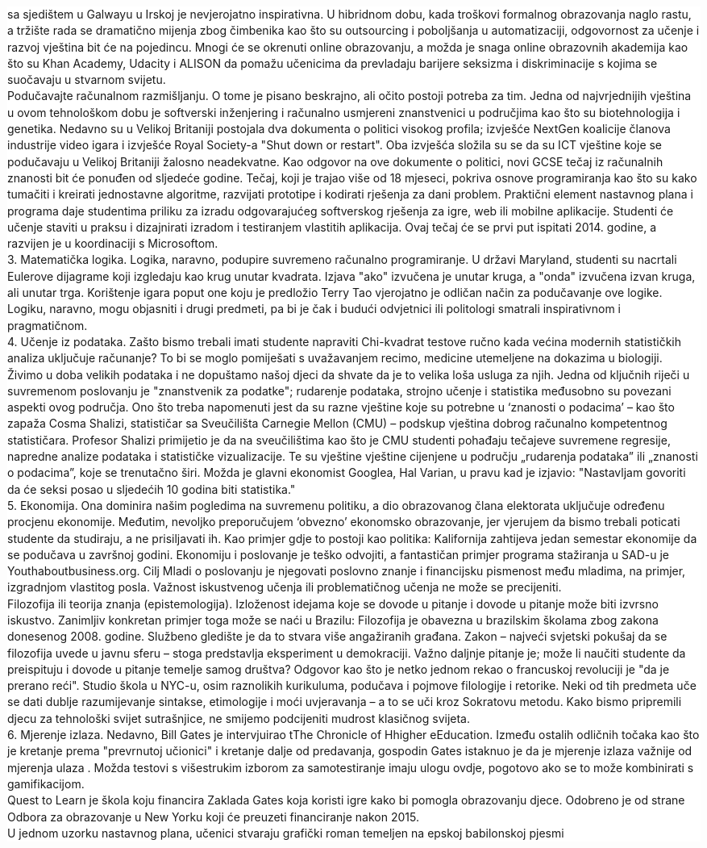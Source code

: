 sa sjedištem u Galwayu u Irskoj je nevjerojatno inspirativna. U hibridnom dobu, kada troškovi formalnog obrazovanja naglo rastu, a tržište rada se dramatično mijenja zbog čimbenika kao što su outsourcing i poboljšanja u automatizaciji, odgovornost za učenje i razvoj vještina bit će na pojedincu. Mnogi će se okrenuti online obrazovanju, a možda je snaga online obrazovnih akademija kao što su Khan Academy, Udacity i ALISON da pomažu učenicima da prevladaju barijere seksizma i diskriminacije s kojima se suočavaju u stvarnom svijetu.<br/>Podučavajte računalnom razmišljanju. O tome je pisano beskrajno, ali očito postoji potreba za tim. Jedna od najvrjednijih vještina u ovom tehnološkom dobu je softverski inženjering i računalno usmjereni znanstvenici u područjima kao što su biotehnologija i genetika. Nedavno su u Velikoj Britaniji postojala dva dokumenta o politici visokog profila; izvješće NextGen koalicije članova industrije video igara i izvješće Royal Society-a "Shut down or restart". Oba izvješća složila su se da su ICT vještine koje se podučavaju u Velikoj Britaniji žalosno neadekvatne. Kao odgovor na ove dokumente o politici, novi GCSE tečaj iz računalnih znanosti bit će ponuđen od sljedeće godine. Tečaj, koji je trajao više od 18 mjeseci, pokriva osnove programiranja kao što su kako tumačiti i kreirati jednostavne algoritme, razvijati prototipe i kodirati rješenja za dani problem. Praktični element nastavnog plana i programa daje studentima priliku za izradu odgovarajućeg softverskog rješenja za igre, web ili mobilne aplikacije. Studenti će učenje staviti u praksu i dizajnirati izradom i testiranjem vlastitih aplikacija. Ovaj tečaj će se prvi put ispitati 2014. godine, a razvijen je u koordinaciji s Microsoftom.<br/>3. Matematička logika. Logika, naravno, podupire suvremeno računalno programiranje. U državi Maryland, studenti su nacrtali Eulerove dijagrame koji izgledaju kao krug unutar kvadrata. Izjava "ako" izvučena je unutar kruga, a "onda" izvučena izvan kruga, ali unutar trga. Korištenje igara poput one koju je predložio Terry Tao vjerojatno je odličan način za podučavanje ove logike. Logiku, naravno, mogu objasniti i drugi predmeti, pa bi je čak i budući odvjetnici ili politologi smatrali inspirativnom i pragmatičnom.<br/>4. Učenje iz podataka. Zašto bismo trebali imati studente napraviti Chi-kvadrat testove ručno kada većina modernih statističkih analiza uključuje računanje? To bi se moglo pomiješati s uvažavanjem recimo, medicine utemeljene na dokazima u biologiji. Živimo u doba velikih podataka i ne dopuštamo našoj djeci da shvate da je to velika loša usluga za njih. Jedna od ključnih riječi u suvremenom poslovanju je "znanstvenik za podatke"; rudarenje podataka, strojno učenje i statistika međusobno su povezani aspekti ovog područja. Ono što treba napomenuti jest da su razne vještine koje su potrebne u ‘znanosti o podacima’ – kao što zapaža Cosma Shalizi, statističar sa Sveučilišta Carnegie Mellon (CMU) – podskup vještina dobrog računalno kompetentnog statističara. Profesor Shalizi primijetio je da na sveučilištima kao što je CMU studenti pohađaju tečajeve suvremene regresije, napredne analize podataka i statističke vizualizacije. Te su vještine vještine cijenjene u području „rudarenja podataka” ili „znanosti o podacima”, koje se trenutačno širi. Možda je glavni ekonomist Googlea, Hal Varian, u pravu kad je izjavio: "Nastavljam govoriti da će seksi posao u sljedećih 10 godina biti statistika."<br/>5. Ekonomija. Ona dominira našim pogledima na suvremenu politiku, a dio obrazovanog člana elektorata uključuje određenu procjenu ekonomije. Međutim, nevoljko preporučujem ‘obvezno’ ekonomsko obrazovanje, jer vjerujem da bismo trebali poticati studente da studiraju, a ne prisiljavati ih. Kao primjer gdje to postoji kao politika: Kalifornija zahtijeva jedan semestar ekonomije da se podučava u završnoj godini. Ekonomiju i poslovanje je teško odvojiti, a fantastičan primjer programa stažiranja u SAD-u je Youthaboutbusiness.org. Cilj Mladi o poslovanju je njegovati poslovno znanje i financijsku pismenost među mladima, na primjer, izgradnjom vlastitog posla. Važnost iskustvenog učenja ili problematičnog učenja ne može se precijeniti.<br/>Filozofija ili teorija znanja (epistemologija). Izloženost idejama koje se dovode u pitanje i dovode u pitanje može biti izvrsno iskustvo. Zanimljiv konkretan primjer toga može se naći u Brazilu: Filozofija je obavezna u brazilskim školama zbog zakona donesenog 2008. godine. Službeno gledište je da to stvara više angažiranih građana. Zakon – najveći svjetski pokušaj da se filozofija uvede u javnu sferu – stoga predstavlja eksperiment u demokraciji. Važno daljnje pitanje je; može li naučiti studente da preispituju i dovode u pitanje temelje samog društva? Odgovor kao što je netko jednom rekao o francuskoj revoluciji je "da je prerano reći". Studio škola u NYC-u, osim raznolikih kurikuluma, podučava i pojmove filologije i retorike. Neki od tih predmeta uče se dati dublje razumijevanje sintakse, etimologije i moći uvjeravanja – a to se uči kroz Sokratovu metodu. Kako bismo pripremili djecu za tehnološki svijet sutrašnjice, ne smijemo podcijeniti mudrost klasičnog svijeta.<br/>6. Mjerenje izlaza. Nedavno, Bill Gates je intervjuirao tThe Chronicle of Hhigher eEducation. Između ostalih odličnih točaka kao što je kretanje prema "prevrnutoj učionici" i kretanje dalje od predavanja, gospodin Gates istaknuo je da je mjerenje izlaza važnije od mjerenja ulaza . Možda testovi s višestrukim izborom za samotestiranje imaju ulogu ovdje, pogotovo ako se to može kombinirati s gamifikacijom.<br/>Quest to Learn je škola koju financira Zaklada Gates koja koristi igre kako bi pomogla obrazovanju djece. Odobreno je od strane Odbora za obrazovanje u New Yorku koji će preuzeti financiranje nakon 2015.<br/>U jednom uzorku nastavnog plana, učenici stvaraju grafički roman temeljen na epskoj babilonskoj pjesmi